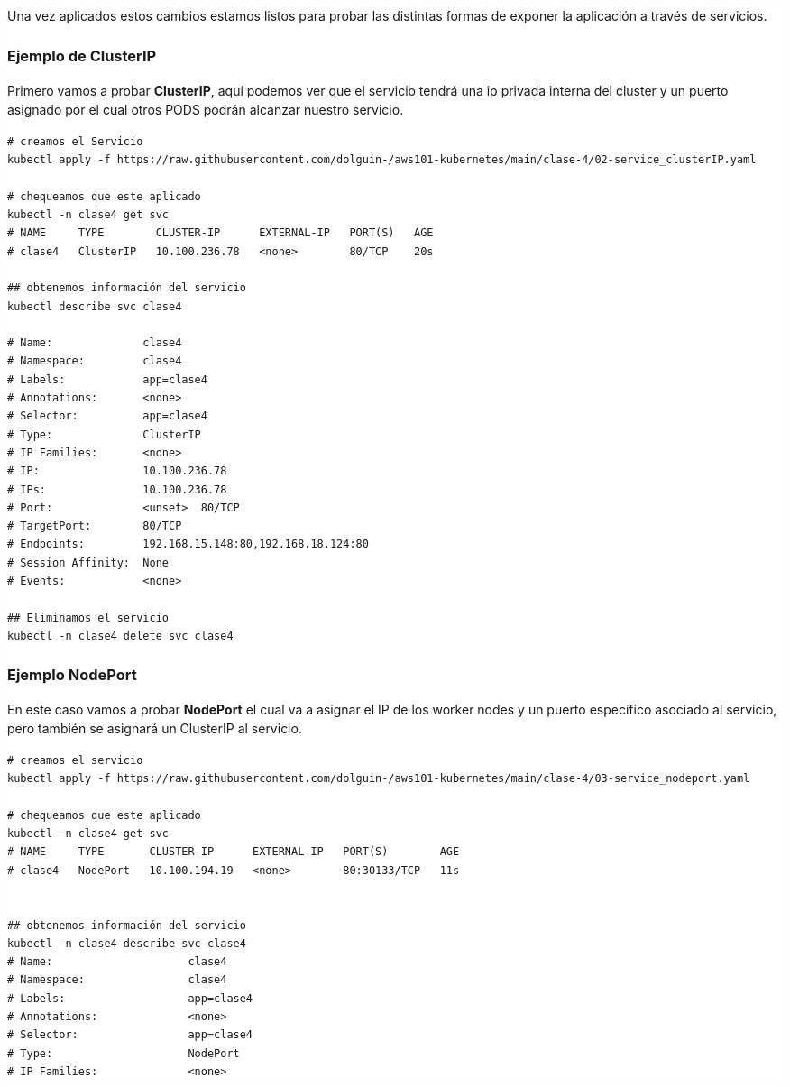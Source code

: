 Una vez aplicados estos cambios estamos listos para probar las distintas formas de exponer la aplicación a través de servicios.

### Ejemplo de ClusterIP

Primero vamos a probar **ClusterIP**, aquí podemos ver que el servicio tendrá una ip privada interna del cluster y un puerto asignado por el cual otros PODS podrán alcanzar nuestro servicio.

```shell
# creamos el Servicio
kubectl apply -f https://raw.githubusercontent.com/dolguin-/aws101-kubernetes/main/clase-4/02-service_clusterIP.yaml

# chequeamos que este aplicado
kubectl -n clase4 get svc
# NAME     TYPE        CLUSTER-IP      EXTERNAL-IP   PORT(S)   AGE
# clase4   ClusterIP   10.100.236.78   <none>        80/TCP    20s

## obtenemos información del servicio
kubectl describe svc clase4

# Name:              clase4
# Namespace:         clase4
# Labels:            app=clase4
# Annotations:       <none>
# Selector:          app=clase4
# Type:              ClusterIP
# IP Families:       <none>
# IP:                10.100.236.78
# IPs:               10.100.236.78
# Port:              <unset>  80/TCP
# TargetPort:        80/TCP
# Endpoints:         192.168.15.148:80,192.168.18.124:80
# Session Affinity:  None
# Events:            <none>

## Eliminamos el servicio
kubectl -n clase4 delete svc clase4
```

### Ejemplo NodePort

En este caso vamos a probar **NodePort** el cual va a asignar el IP de los worker nodes y un puerto específico asociado al servicio, pero también se asignará un ClusterIP al servicio.

```shell
# creamos el servicio
kubectl apply -f https://raw.githubusercontent.com/dolguin-/aws101-kubernetes/main/clase-4/03-service_nodeport.yaml

# chequeamos que este aplicado
kubectl -n clase4 get svc
# NAME     TYPE       CLUSTER-IP      EXTERNAL-IP   PORT(S)        AGE
# clase4   NodePort   10.100.194.19   <none>        80:30133/TCP   11s


## obtenemos información del servicio
kubectl -n clase4 describe svc clase4
# Name:                     clase4
# Namespace:                clase4
# Labels:                   app=clase4
# Annotations:              <none>
# Selector:                 app=clase4
# Type:                     NodePort
# IP Families:              <none>
```